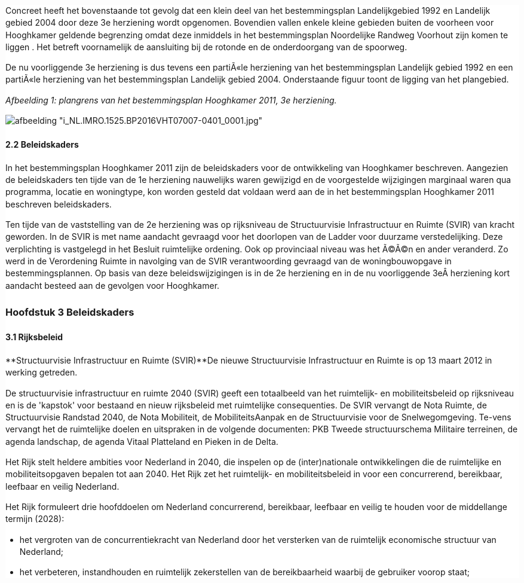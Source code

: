 Concreet heeft het bovenstaande tot gevolg dat een klein deel van het bestemmingsplan Landelijkgebied 1992 en Landelijk gebied 2004 door deze 3e herziening wordt opgenomen. Bovendien vallen enkele kleine gebieden buiten de voorheen voor Hooghkamer geldende begrenzing omdat deze inmiddels in het bestemmingsplan Noordelijke Randweg Voorhout zijn komen te liggen . Het betreft voornamelijk de aansluiting bij de rotonde en de onderdoorgang van de spoorweg.

De nu voorliggende 3e herziening is dus tevens een partiÃ«le herziening van het bestemmingsplan Landelijk gebied 1992 en een partiÃ«le herziening van het bestemmingsplan Landelijk gebied 2004\. Onderstaande figuur toont de ligging van het plangebied.

*Afbeelding 1: plangrens van het bestemmingsplan Hooghkamer 2011, 3e herziening.*

![afbeelding "i_NL.IMRO.1525.BP2016VHT07007-0401_0001.jpg"](i_NL.IMRO.1525.BP2016VHT07007-0401_0001.jpg)

#### 2\.2 Beleidskaders

In het bestemmingsplan Hooghkamer 2011 zijn de beleidskaders voor de ontwikkeling van Hooghkamer beschreven. Aangezien de beleidskaders ten tijde van de 1e herziening nauwelijks waren gewijzigd en de voorgestelde wijzigingen marginaal waren qua programma, locatie en woningtype, kon worden gesteld dat voldaan werd aan de in het bestemmingsplan Hooghkamer 2011 beschreven beleidskaders.

Ten tijde van de vaststelling van de 2e herziening was op rijksniveau de Structuurvisie Infrastructuur en Ruimte (SVIR) van kracht geworden. In de SVIR is met name aandacht gevraagd voor het doorlopen van de Ladder voor duurzame verstedelijking. Deze verplichting is vastgelegd in het Besluit ruimtelijke ordening. Ook op provinciaal niveau was het Ã©Ã©n en ander veranderd. Zo werd in de Verordening Ruimte in navolging van de SVIR verantwoording gevraagd van de woningbouwopgave in bestemmingsplannen. Op basis van deze beleidswijzigingen is in de 2e herziening en in de nu voorliggende 3eÂ herziening kort aandacht besteed aan de gevolgen voor Hooghkamer.

### Hoofdstuk 3 Beleidskaders

#### 3\.1 Rijksbeleid

**Structuurvisie Infrastructuur en Ruimte (SVIR)**De nieuwe Structuurvisie Infrastructuur en Ruimte is op 13 maart 2012 in werking getreden.

De structuurvisie infrastructuur en ruimte 2040 (SVIR) geeft een totaalbeeld van het ruimtelijk\- en mobiliteitsbeleid op rijksniveau en is de 'kapstok' voor bestaand en nieuw rijksbeleid met ruimtelijke consequenties. De SVIR vervangt de Nota Ruimte, de Structuurvisie Randstad 2040, de Nota Mobiliteit, de MobiliteitsAanpak en de Structuurvisie voor de Snelwegomgeving. Te\-vens vervangt het de ruimtelijke doelen en uitspraken in de volgende documenten: PKB Tweede structuurschema Militaire terreinen, de agenda landschap, de agenda Vitaal Platteland en Pieken in de Delta.

Het Rijk stelt heldere ambities voor Nederland in 2040, die inspelen op de (inter)nationale ontwikkelingen die de ruimtelijke en mobiliteitsopgaven bepalen tot aan 2040\. Het Rijk zet het ruimtelijk\- en mobiliteitsbeleid in voor een concurrerend, bereikbaar, leefbaar en veilig Nederland.

Het Rijk formuleert drie hoofddoelen om Nederland concurrerend, bereikbaar, leefbaar en veilig te houden voor de middellange termijn (2028\):

* het vergroten van de concurrentiekracht van Nederland door het versterken van de ruimtelijk economische structuur van Nederland;

* het verbeteren, instandhouden en ruimtelijk zekerstellen van de bereikbaarheid waarbij de gebruiker voorop staat;
